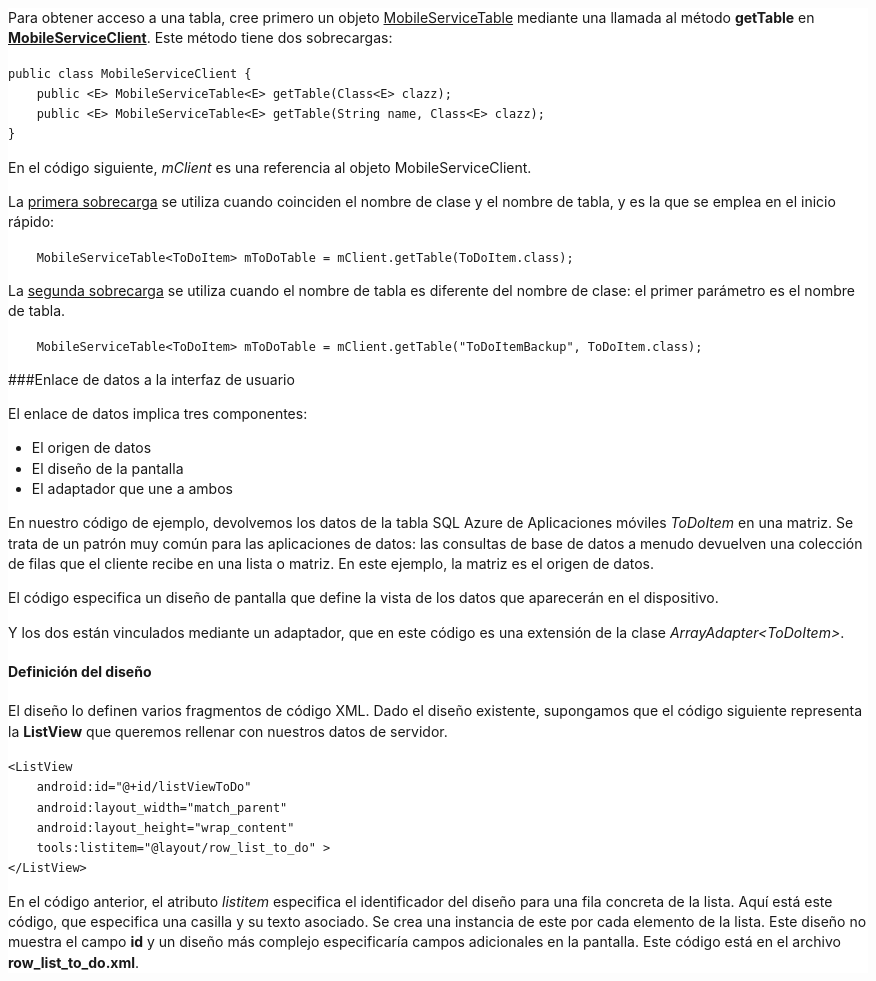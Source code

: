 Para obtener acceso a una tabla, cree primero un objeto [MobileServiceTable](http://go.microsoft.com/fwlink/p/?LinkId=296835) mediante una llamada al método **getTable** en [**MobileServiceClient**](http://dl.windowsazure.com/androiddocs/com/microsoft/windowsazure/mobileservices/MobileServiceClient.html). Este método tiene dos sobrecargas:

	public class MobileServiceClient {
	    public <E> MobileServiceTable<E> getTable(Class<E> clazz);
	    public <E> MobileServiceTable<E> getTable(String name, Class<E> clazz);
	}

En el código siguiente, *mClient* es una referencia al objeto MobileServiceClient.

La [primera sobrecarga](http://go.microsoft.com/fwlink/p/?LinkId=296839) se utiliza cuando coinciden el nombre de clase y el nombre de tabla, y es la que se emplea en el inicio rápido:

		MobileServiceTable<ToDoItem> mToDoTable = mClient.getTable(ToDoItem.class);


La [segunda sobrecarga](http://go.microsoft.com/fwlink/p/?LinkId=296840) se utiliza cuando el nombre de tabla es diferente del nombre de clase: el primer parámetro es el nombre de tabla.

		MobileServiceTable<ToDoItem> mToDoTable = mClient.getTable("ToDoItemBackup", ToDoItem.class);

###<a name="binding"></a>Enlace de datos a la interfaz de usuario

El enlace de datos implica tres componentes:

- El origen de datos
- El diseño de la pantalla
- El adaptador que une a ambos

En nuestro código de ejemplo, devolvemos los datos de la tabla SQL Azure de Aplicaciones móviles *ToDoItem* en una matriz. Se trata de un patrón muy común para las aplicaciones de datos: las consultas de base de datos a menudo devuelven una colección de filas que el cliente recibe en una lista o matriz. En este ejemplo, la matriz es el origen de datos.

El código especifica un diseño de pantalla que define la vista de los datos que aparecerán en el dispositivo.

Y los dos están vinculados mediante un adaptador, que en este código es una extensión de la clase *ArrayAdapter&lt;ToDoItem&gt;*.

#### <a name="layout"></a>Definición del diseño

El diseño lo definen varios fragmentos de código XML. Dado el diseño existente, supongamos que el código siguiente representa la **ListView** que queremos rellenar con nuestros datos de servidor.

    <ListView
        android:id="@+id/listViewToDo"
        android:layout_width="match_parent"
        android:layout_height="wrap_content"
        tools:listitem="@layout/row_list_to_do" >
    </ListView>


En el código anterior, el atributo *listitem* especifica el identificador del diseño para una fila concreta de la lista. Aquí está este código, que especifica una casilla y su texto asociado. Se crea una instancia de este por cada elemento de la lista. Este diseño no muestra el campo **id** y un diseño más complejo especificaría campos adicionales en la pantalla. Este código está en el archivo **row\_list\_to\_do.xml**.
